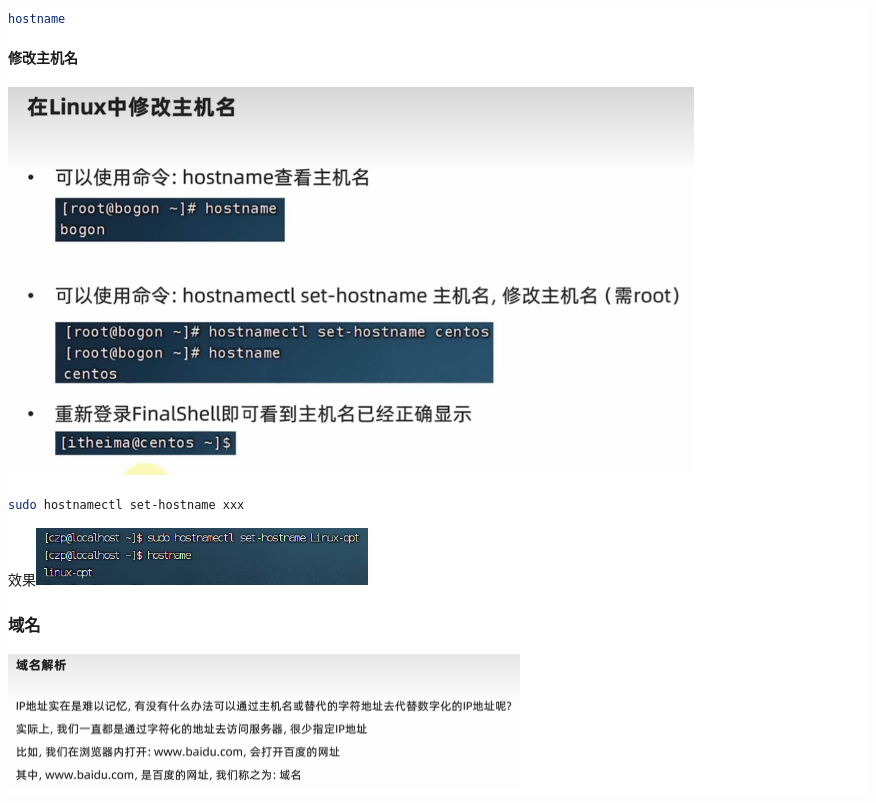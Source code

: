 ```bash
hostname
```



#### 修改主机名

<img src="./image-20231108111419471.png" alt="image-20231108111419471" style="zoom:67%;" />

```bash
sudo hostnamectl set-hostname xxx
```

效果<img src="./image-20231108111655589.png" alt="image-20231108111655589" style="zoom:67%;" />



### 域名

<img src="./image-20231108111810609.png" alt="image-20231108111810609" style="zoom:50%;" />

